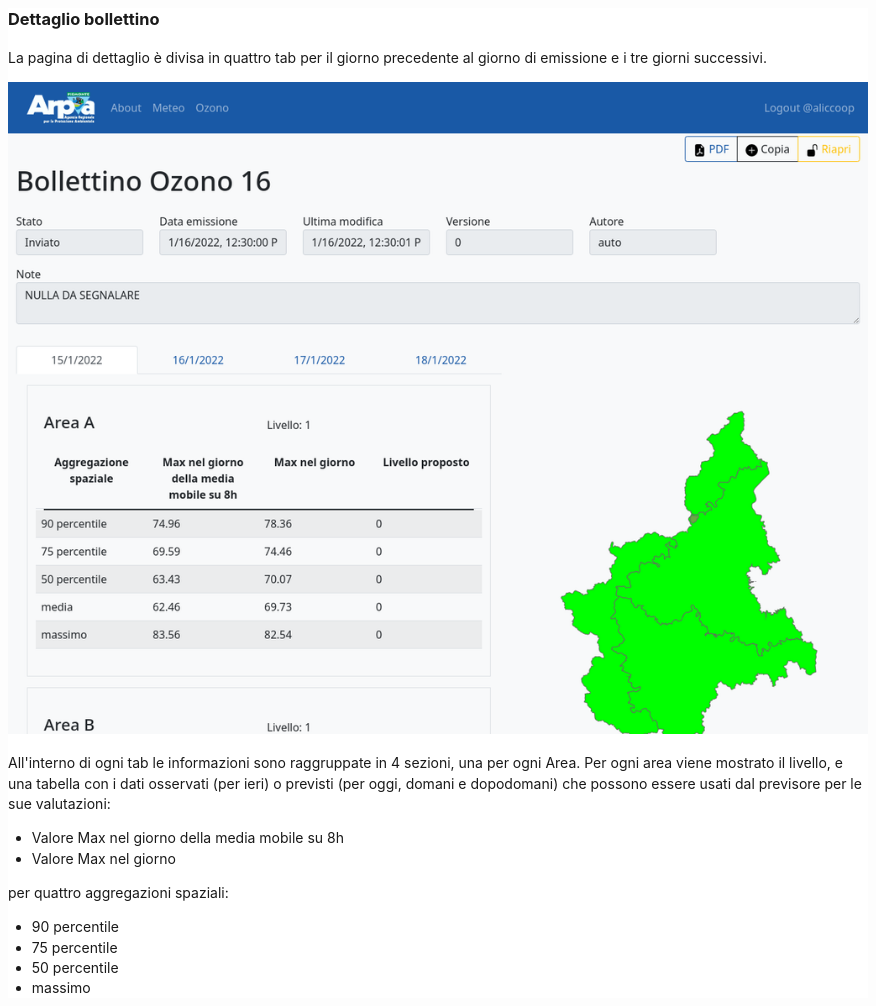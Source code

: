 ### Dettaglio bollettino

La pagina di dettaglio è divisa in quattro tab per il giorno precedente al giorno di emissione e i tre giorni successivi.

![ozono detail](./ozono_detail.png "Pagina di dettaglio del bollettino ozono")

All'interno di ogni tab le informazioni sono raggruppate in 4 sezioni, una per ogni Area. Per ogni area viene mostrato il livello, e una tabella con i dati osservati (per ieri) o previsti (per oggi, domani e dopodomani) che possono essere usati dal previsore per le sue valutazioni:

- Valore Max nel giorno della media mobile su 8h
- Valore Max nel giorno

per quattro aggregazioni spaziali:

- 90 percentile
- 75 percentile
- 50 percentile
- massimo
